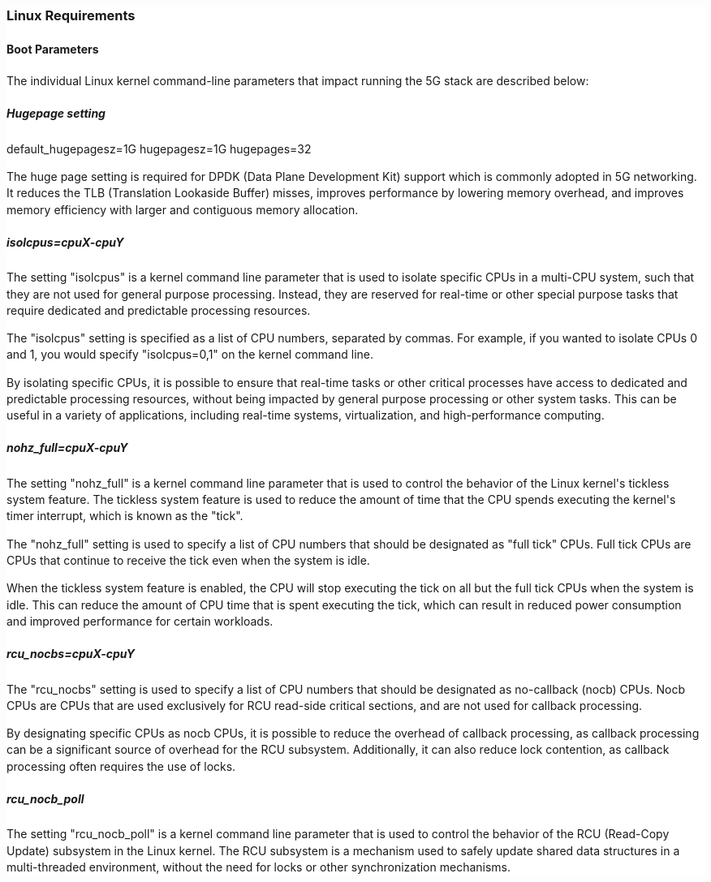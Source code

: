 ### Linux Requirements

#### Boot Parameters

The individual Linux kernel command-line parameters that impact running the 5G stack are described below:

##### Hugepage setting
default_hugepagesz=1G hugepagesz=1G hugepages=32

The huge page setting is required for DPDK (Data Plane Development Kit) support which is commonly adopted in 5G networking. It reduces the TLB (Translation Lookaside Buffer) misses, improves performance by lowering memory overhead, and improves memory efficiency with larger and contiguous memory allocation.

##### isolcpus=cpuX-cpuY
The setting "isolcpus" is a kernel command line parameter that is used to isolate specific CPUs in a multi-CPU system, such that they are not used for general purpose processing. Instead, they are reserved for real-time or other special purpose tasks that require dedicated and predictable processing resources.

The "isolcpus" setting is specified as a list of CPU numbers, separated by commas. For example, if you wanted to isolate CPUs 0 and 1, you would specify "isolcpus=0,1" on the kernel command line.

By isolating specific CPUs, it is possible to ensure that real-time tasks or other critical processes have access to dedicated and predictable processing resources, without being impacted by general purpose processing or other system tasks. This can be useful in a variety of applications, including real-time systems, virtualization, and high-performance computing.

##### nohz_full=cpuX-cpuY
The setting "nohz_full" is a kernel command line parameter that is used to control the behavior of the Linux kernel's tickless system feature. The tickless system feature is used to reduce the amount of time that the CPU spends executing the kernel's timer interrupt, which is known as the "tick".

The "nohz_full" setting is used to specify a list of CPU numbers that should be designated as "full tick" CPUs. Full tick CPUs are CPUs that continue to receive the tick even when the system is idle.

When the tickless system feature is enabled, the CPU will stop executing the tick on all but the full tick CPUs when the system is idle. This can reduce the amount of CPU time that is spent executing the tick, which can result in reduced power consumption and improved performance for certain workloads.

##### rcu_nocbs=cpuX-cpuY
The "rcu_nocbs" setting is used to specify a list of CPU numbers that should be designated as no-callback (nocb) CPUs. Nocb CPUs are CPUs that are used exclusively for RCU read-side critical sections, and are not used for callback processing.

By designating specific CPUs as nocb CPUs, it is possible to reduce the overhead of callback processing, as callback processing can be a significant source of overhead for the RCU subsystem. Additionally, it can also reduce lock contention, as callback processing often requires the use of locks.

##### rcu_nocb_poll
The setting "rcu_nocb_poll" is a kernel command line parameter that is used to control the behavior of the RCU (Read-Copy Update) subsystem in the Linux kernel. The RCU subsystem is a mechanism used to safely update shared data structures in a multi-threaded environment, without the need for locks or other synchronization mechanisms.

